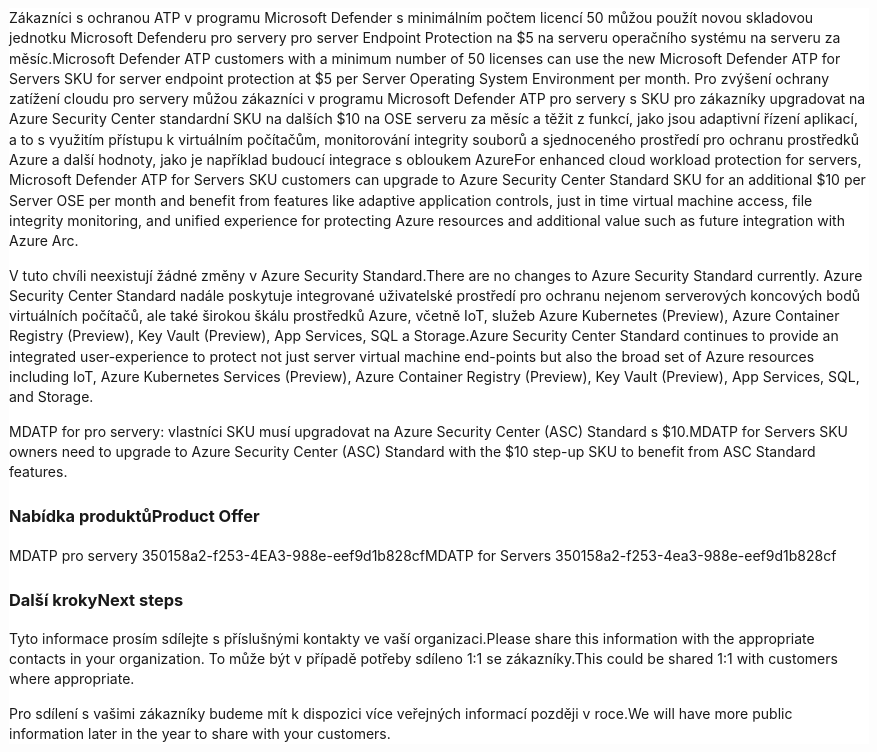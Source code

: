 <span data-ttu-id="9ef9e-267">Zákazníci s ochranou ATP v programu Microsoft Defender s minimálním počtem licencí 50 můžou použít novou skladovou jednotku Microsoft Defenderu pro servery pro server Endpoint Protection na $5 na serveru operačního systému na serveru za měsíc.</span><span class="sxs-lookup"><span data-stu-id="9ef9e-267">Microsoft Defender ATP customers with a minimum number of 50 licenses can use the new Microsoft Defender ATP for Servers SKU for server endpoint protection at $5 per Server Operating System Environment per month.</span></span> <span data-ttu-id="9ef9e-268">Pro zvýšení ochrany zatížení cloudu pro servery můžou zákazníci v programu Microsoft Defender ATP pro servery s SKU pro zákazníky upgradovat na Azure Security Center standardní SKU na dalších $10 na OSE serveru za měsíc a těžit z funkcí, jako jsou adaptivní řízení aplikací, a to s využitím přístupu k virtuálním počítačům, monitorování integrity souborů a sjednoceného prostředí pro ochranu prostředků Azure a další hodnoty, jako je například budoucí integrace s obloukem Azure</span><span class="sxs-lookup"><span data-stu-id="9ef9e-268">For enhanced cloud workload protection for servers, Microsoft Defender ATP for Servers SKU customers can upgrade to Azure Security Center Standard SKU for an additional $10 per Server OSE per month and benefit from features like adaptive application controls, just in time virtual machine access, file integrity monitoring, and unified experience for protecting Azure resources and additional value such as future integration with Azure Arc.</span></span>

<span data-ttu-id="9ef9e-269">V tuto chvíli neexistují žádné změny v Azure Security Standard.</span><span class="sxs-lookup"><span data-stu-id="9ef9e-269">There are no changes to Azure Security Standard currently.</span></span> <span data-ttu-id="9ef9e-270">Azure Security Center Standard nadále poskytuje integrované uživatelské prostředí pro ochranu nejenom serverových koncových bodů virtuálních počítačů, ale také širokou škálu prostředků Azure, včetně IoT, služeb Azure Kubernetes (Preview), Azure Container Registry (Preview), Key Vault (Preview), App Services, SQL a Storage.</span><span class="sxs-lookup"><span data-stu-id="9ef9e-270">Azure Security Center Standard continues to provide an integrated user-experience to protect not just server virtual machine end-points but also the broad set of Azure resources including IoT, Azure Kubernetes Services (Preview), Azure Container Registry (Preview), Key Vault (Preview), App Services, SQL, and Storage.</span></span>

<span data-ttu-id="9ef9e-271">MDATP for pro servery: vlastníci SKU musí upgradovat na Azure Security Center (ASC) Standard s $10.</span><span class="sxs-lookup"><span data-stu-id="9ef9e-271">MDATP for Servers SKU owners need to upgrade to Azure Security Center (ASC) Standard with the $10 step-up SKU to benefit from ASC Standard features.</span></span>

### <a name="product-offer"></a><span data-ttu-id="9ef9e-272">Nabídka produktů</span><span class="sxs-lookup"><span data-stu-id="9ef9e-272">Product Offer</span></span>

<span data-ttu-id="9ef9e-273">MDATP pro servery 350158a2-f253-4EA3-988e-eef9d1b828cf</span><span class="sxs-lookup"><span data-stu-id="9ef9e-273">MDATP for Servers 350158a2-f253-4ea3-988e-eef9d1b828cf</span></span>

### <a name="next-steps"></a><span data-ttu-id="9ef9e-274">Další kroky</span><span class="sxs-lookup"><span data-stu-id="9ef9e-274">Next steps</span></span>

<span data-ttu-id="9ef9e-275">Tyto informace prosím sdílejte s příslušnými kontakty ve vaší organizaci.</span><span class="sxs-lookup"><span data-stu-id="9ef9e-275">Please share this information with the appropriate contacts in your organization.</span></span> <span data-ttu-id="9ef9e-276">To může být v případě potřeby sdíleno 1:1 se zákazníky.</span><span class="sxs-lookup"><span data-stu-id="9ef9e-276">This could be shared 1:1 with customers where appropriate.</span></span>

<span data-ttu-id="9ef9e-277">Pro sdílení s vašimi zákazníky budeme mít k dispozici více veřejných informací později v roce.</span><span class="sxs-lookup"><span data-stu-id="9ef9e-277">We will have more public information later in the year to share with your customers.</span></span>
